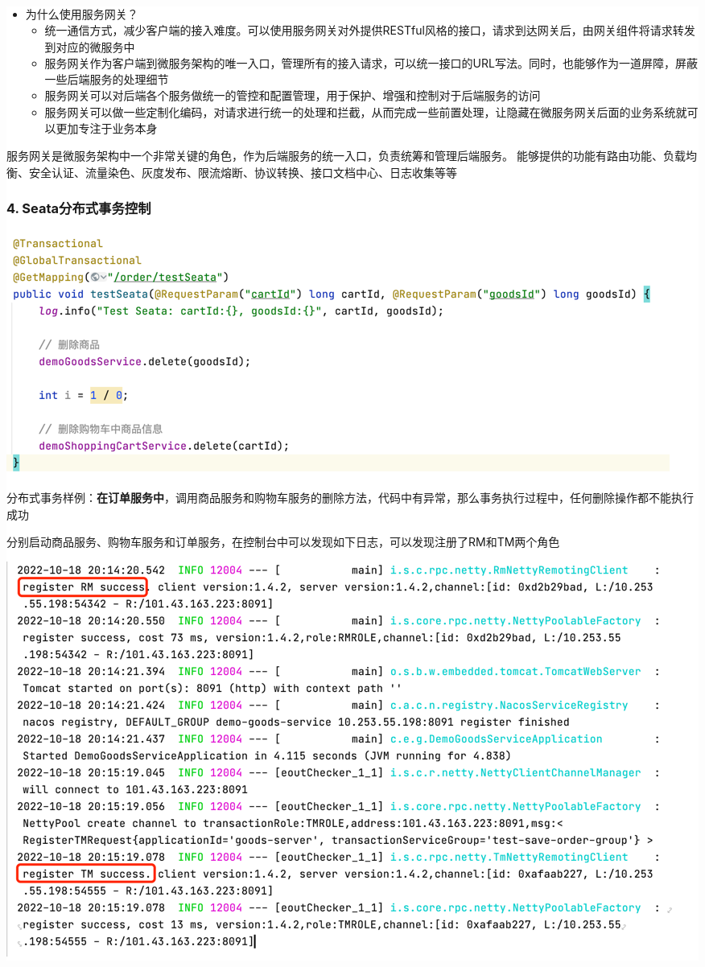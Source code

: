 - 为什么使用服务网关？
    - 统一通信方式，减少客户端的接入难度。可以使用服务网关对外提供RESTful风格的接口，请求到达网关后，由网关组件将请求转发到对应的微服务中
    - 服务网关作为客户端到微服务架构的唯一入口，管理所有的接入请求，可以统一接口的URL写法。同时，也能够作为一道屏障，屏蔽一些后端服务的处理细节
    - 服务网关可以对后端各个服务做统一的管控和配置管理，用于保护、增强和控制对于后端服务的访问
    - 服务网关可以做一些定制化编码，对请求进行统一的处理和拦截，从而完成一些前置处理，让隐藏在微服务网关后面的业务系统就可以更加专注于业务本身

服务网关是微服务架构中一个非常关键的角色，作为后端服务的统一入口，负责统筹和管理后端服务。
能够提供的功能有路由功能、负载均衡、安全认证、流量染色、灰度发布、限流熔断、协议转换、接口文档中心、日志收集等等

### 4. Seata分布式事务控制

![](../images/demo/img.png)

分布式事务样例：**在订单服务中**，调用商品服务和购物车服务的删除方法，代码中有异常，那么事务执行过程中，任何删除操作都不能执行成功

分别启动商品服务、购物车服务和订单服务，在控制台中可以发现如下日志，可以发现注册了RM和TM两个角色

![img_1.png](../images/demo/img_1.png)
